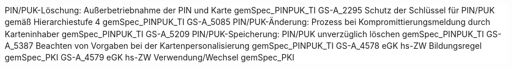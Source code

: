 </td><td>
PIN/PUK-Löschung: Außerbetriebnahme der PIN und Karte

</td><td>
gemSpec_PINPUK_TI

</td></tr><tr><td>
GS-A_2295

</td><td>
Schutz der Schlüssel für PIN/PUK gemäß Hierarchiestufe 4

</td><td>
gemSpec_PINPUK_TI

</td></tr><tr><td>
GS-A_5085

</td><td>
PIN/PUK-Änderung: Prozess bei Kompromittierungsmeldung durch Karteninhaber

</td><td>
gemSpec_PINPUK_TI

</td></tr><tr><td>
GS-A_5209

</td><td>
PIN/PUK-Speicherung: PIN/PUK unverzüglich löschen

</td><td>
gemSpec_PINPUK_TI

</td></tr><tr><td>
GS-A_5387

</td><td>
Beachten von Vorgaben bei der Kartenpersonalisierung

</td><td>
gemSpec_PINPUK_TI

</td></tr><tr><td>
GS-A_4578

</td><td>
eGK hs-ZW Bildungsregel

</td><td>
gemSpec_PKI

</td></tr><tr><td>
GS-A_4579

</td><td>
eGK hs-ZW Verwendung/Wechsel

</td><td>
gemSpec_PKI
